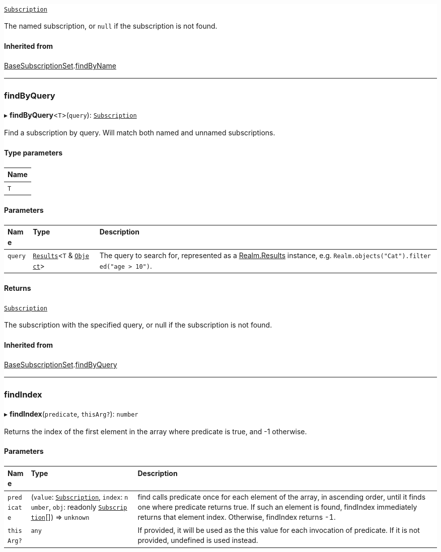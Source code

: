 [`Subscription`](../classes/Realm.App.Sync.Subscription)

The named subscription, or `null` if the subscription is not found.

#### Inherited from

[BaseSubscriptionSet](Realm.App.Sync.BaseSubscriptionSet).[findByName](Realm.App.Sync.BaseSubscriptionSet#findbyname)

___

### findByQuery

▸ **findByQuery**<`T`\>(`query`): [`Subscription`](../classes/Realm.App.Sync.Subscription)

Find a subscription by query. Will match both named and unnamed subscriptions.

#### Type parameters

| Name |
| :------ |
| `T` |

#### Parameters

| Name | Type | Description |
| :------ | :------ | :------ |
| `query` | [`Results`](../namespaces/Realm#results)<`T` & [`Object`](../classes/Realm.Object)\> | The query to search for, represented as a [Realm.Results](../namespaces/Realm#results) instance, e.g. `Realm.objects("Cat").filtered("age > 10")`. |

#### Returns

[`Subscription`](../classes/Realm.App.Sync.Subscription)

The subscription with the specified query, or null if the subscription is not found.

#### Inherited from

[BaseSubscriptionSet](Realm.App.Sync.BaseSubscriptionSet).[findByQuery](Realm.App.Sync.BaseSubscriptionSet#findbyquery)

___

### findIndex

▸ **findIndex**(`predicate`, `thisArg?`): `number`

Returns the index of the first element in the array where predicate is true, and -1
otherwise.

#### Parameters

| Name | Type | Description |
| :------ | :------ | :------ |
| `predicate` | (`value`: [`Subscription`](../classes/Realm.App.Sync.Subscription), `index`: `number`, `obj`: readonly [`Subscription`](../classes/Realm.App.Sync.Subscription)[]) => `unknown` | find calls predicate once for each element of the array, in ascending order, until it finds one where predicate returns true. If such an element is found, findIndex immediately returns that element index. Otherwise, findIndex returns -1. |
| `thisArg?` | `any` | If provided, it will be used as the this value for each invocation of predicate. If it is not provided, undefined is used instead. |
